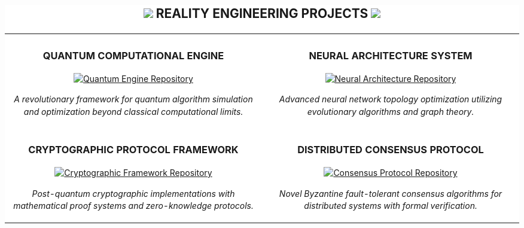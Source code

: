 
<h2 align="center">
  <img src="https://media.giphy.com/media/WUlplcMpOCEmTGBtBW/giphy.gif" width="24"/>
  REALITY ENGINEERING PROJECTS
  <img src="https://media.giphy.com/media/WUlplcMpOCEmTGBtBW/giphy.gif" width="24"/>
</h2>

<div align="center">
  <table border="0">
    <tr>
      <td width="50%">
        <h3 align="center">QUANTUM COMPUTATIONAL ENGINE</h3>
        <p align="center">
          <a href="https://github.com/Hiroshi0Nohara/quantum-engine">
            <img src="https://github-readme-stats.vercel.app/api/pin/?username=Hiroshi0Nohara&repo=quantum-engine&theme=react&bg_color=0d1117&border_color=0d1117" alt="Quantum Engine Repository"/>
          </a>
        </p>
        <p align="center">
          <i>A revolutionary framework for quantum algorithm simulation and optimization beyond classical computational limits.</i>
        </p>
      </td>
      <td width="50%">
        <h3 align="center">NEURAL ARCHITECTURE SYSTEM</h3>
        <p align="center">
          <a href="https://github.com/Hiroshi0Nohara/neural-architecture">
            <img src="https://github-readme-stats.vercel.app/api/pin/?username=Hiroshi0Nohara&repo=neural-architecture&theme=react&bg_color=0d1117&border_color=0d1117" alt="Neural Architecture Repository"/>
          </a>
        </p>
        <p align="center">
          <i>Advanced neural network topology optimization utilizing evolutionary algorithms and graph theory.</i>
        </p>
      </td>
    </tr>
    <tr>
      <td width="50%">
        <h3 align="center">CRYPTOGRAPHIC PROTOCOL FRAMEWORK</h3>
        <p align="center">
          <a href="https://github.com/Hiroshi0Nohara/crypto-framework">
            <img src="https://github-readme-stats.vercel.app/api/pin/?username=Hiroshi0Nohara&repo=crypto-framework&theme=react&bg_color=0d1117&border_color=0d1117" alt="Cryptographic Framework Repository"/>
          </a>
        </p>
        <p align="center">
          <i>Post-quantum cryptographic implementations with mathematical proof systems and zero-knowledge protocols.</i>
        </p>
      </td>
      <td width="50%">
        <h3 align="center">DISTRIBUTED CONSENSUS PROTOCOL</h3>
        <p align="center">
          <a href="https://github.com/Hiroshi0Nohara/consensus-protocol">
            <img src="https://github-readme-stats.vercel.app/api/pin/?username=Hiroshi0Nohara&repo=consensus-protocol&theme=react&bg_color=0d1117&border_color=0d1117" alt="Consensus Protocol Repository"/>
          </a>
        </p>
        <p align="center">
          <i>Novel Byzantine fault-tolerant consensus algorithms for distributed systems with formal verification.</i>
        </p>
      </td>
    </tr>